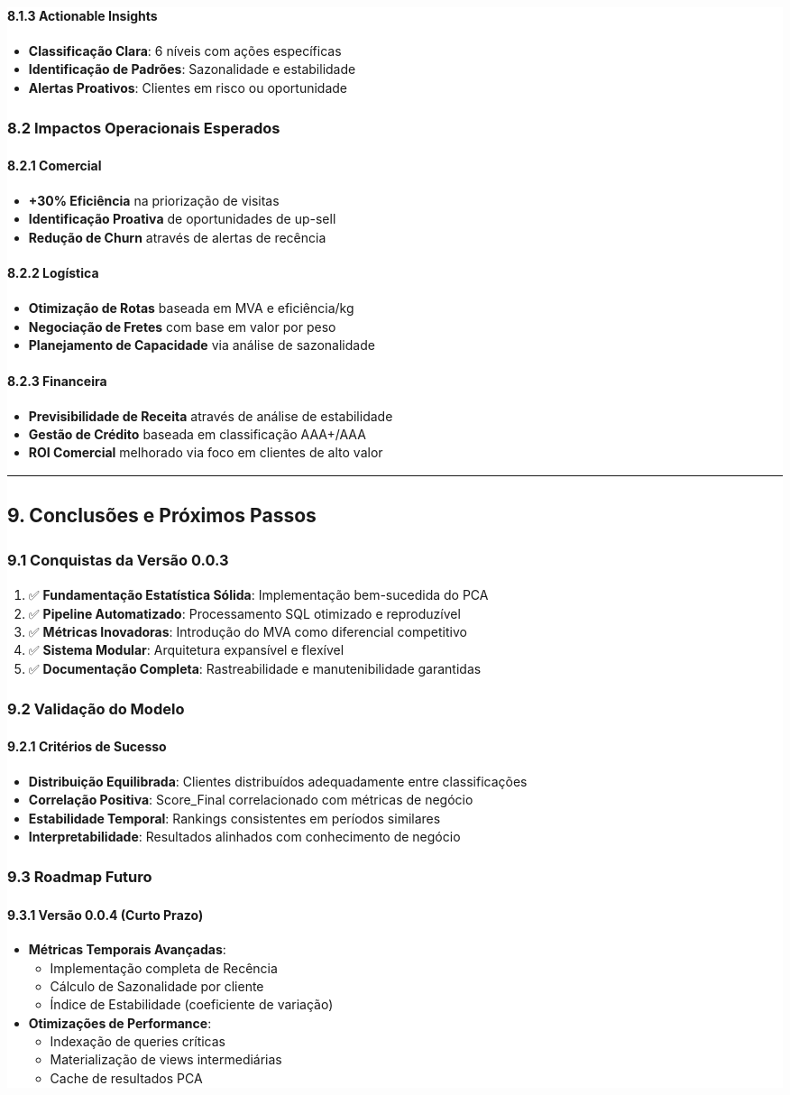 #### 8.1.3 Actionable Insights
- **Classificação Clara**: 6 níveis com ações específicas
- **Identificação de Padrões**: Sazonalidade e estabilidade
- **Alertas Proativos**: Clientes em risco ou oportunidade

### 8.2 Impactos Operacionais Esperados

#### 8.2.1 Comercial
- **+30% Eficiência** na priorização de visitas
- **Identificação Proativa** de oportunidades de up-sell
- **Redução de Churn** através de alertas de recência

#### 8.2.2 Logística
- **Otimização de Rotas** baseada em MVA e eficiência/kg
- **Negociação de Fretes** com base em valor por peso
- **Planejamento de Capacidade** via análise de sazonalidade

#### 8.2.3 Financeira
- **Previsibilidade de Receita** através de análise de estabilidade
- **Gestão de Crédito** baseada em classificação AAA+/AAA
- **ROI Comercial** melhorado via foco em clientes de alto valor

---

## 9. Conclusões e Próximos Passos

### 9.1 Conquistas da Versão 0.0.3

1. ✅ **Fundamentação Estatística Sólida**: Implementação bem-sucedida do PCA
2. ✅ **Pipeline Automatizado**: Processamento SQL otimizado e reproduzível  
3. ✅ **Métricas Inovadoras**: Introdução do MVA como diferencial competitivo
4. ✅ **Sistema Modular**: Arquitetura expansível e flexível
5. ✅ **Documentação Completa**: Rastreabilidade e manutenibilidade garantidas

### 9.2 Validação do Modelo

#### 9.2.1 Critérios de Sucesso
- **Distribuição Equilibrada**: Clientes distribuídos adequadamente entre classificações
- **Correlação Positiva**: Score_Final correlacionado com métricas de negócio
- **Estabilidade Temporal**: Rankings consistentes em períodos similares
- **Interpretabilidade**: Resultados alinhados com conhecimento de negócio

### 9.3 Roadmap Futuro

#### 9.3.1 Versão 0.0.4 (Curto Prazo)
- **Métricas Temporais Avançadas**:
  - Implementação completa de Recência
  - Cálculo de Sazonalidade por cliente
  - Índice de Estabilidade (coeficiente de variação)
- **Otimizações de Performance**:
  - Indexação de queries críticas
  - Materialização de views intermediárias
  - Cache de resultados PCA
